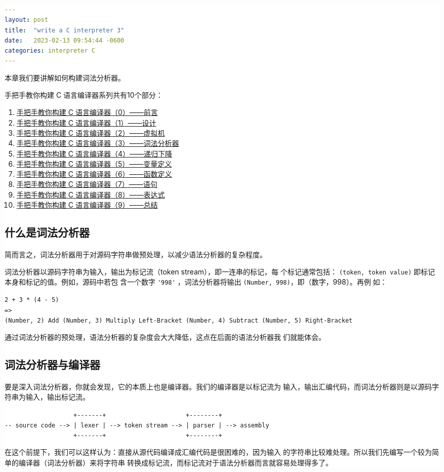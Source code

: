 ```yaml
---
layout: post
title:  "write a C interpreter 3"
date:   2023-02-13 09:54:44 -0600
categories: interpreter C
---
```


本章我们要讲解如何构建词法分析器。


手把手教你构建 C 语言编译器系列共有10个部分：
1. [手把手教你构建 C 语言编译器（0）——前言](./write-a-C-interpreter-0.html)
2. [手把手教你构建 C 语言编译器（1）——设计](./2015/write-a-C-interpreter-1.html)
3. [手把手教你构建 C 语言编译器（2）——虚拟机](./2015/write-a-C-interpreter-2.html)
4. [手把手教你构建 C 语言编译器（3）——词法分析器](./2015/write-a-C-interpreter-3.html)
4. [手把手教你构建 C 语言编译器（4）——递归下降](./2016/write-a-C-interpreter-4.html)
5. [手把手教你构建 C 语言编译器（5）——变量定义](./2016/write-a-C-interpreter-5.html)
6. [手把手教你构建 C 语言编译器（6）——函数定义](./2016/write-a-C-interpreter-6.html)
7. [手把手教你构建 C 语言编译器（7）——语句](./2016/write-a-C-interpreter-7.html)
8. [手把手教你构建 C 语言编译器（8）——表达式](./2016/write-a-C-interpreter-8.html)
0. [手把手教你构建 C 语言编译器（9）——总结](./2016/write-a-C-interpreter-9.html)

## 什么是词法分析器

简而言之，词法分析器用于对源码字符串做预处理，以减少语法分析器的复杂程度。

词法分析器以源码字符串为输入，输出为标记流（token stream），即一连串的标记，每
个标记通常包括： `(token, token value)` 即标记本身和标记的值。例如，源码中若包
含一个数字 `'998'` ，词法分析器将输出 `(Number, 998)`，即（数字，998）。再例
如：

```
2 + 3 * (4 - 5)
=>
(Number, 2) Add (Number, 3) Multiply Left-Bracket (Number, 4) Subtract (Number, 5) Right-Bracket
```

通过词法分析器的预处理，语法分析器的复杂度会大大降低，这点在后面的语法分析器我
们就能体会。

## 词法分析器与编译器

要是深入词法分析器，你就会发现，它的本质上也是编译器。我们的编译器是以标记流为
输入，输出汇编代码，而词法分析器则是以源码字符串为输入，输出标记流。

```
                   +-------+                      +--------+
-- source code --> | lexer | --> token stream --> | parser | --> assembly
                   +-------+                      +--------+
```

在这个前提下，我们可以这样认为：直接从源代码编译成汇编代码是很困难的，因为输入
的字符串比较难处理。所以我们先编写一个较为简单的编译器（词法分析器）来将字符串
转换成标记流，而标记流对于语法分析器而言就容易处理得多了。
